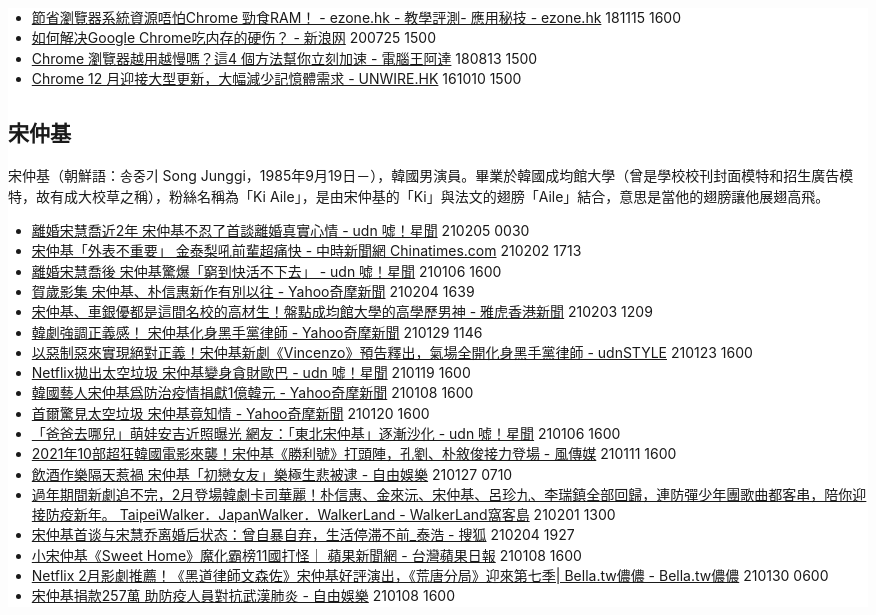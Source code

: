 - [節省瀏覽器系統資源唔怕Chrome 勁食RAM！ - ezone.hk - 教學評測- 應用秘技 - ezone.hk](https://ezone.ulifestyle.com.hk/article/2209238/%E7%AF%80%E7%9C%81%E7%80%8F%E8%A6%BD%E5%99%A8%E7%B3%BB%E7%B5%B1%E8%B3%87%E6%BA%90++++%E5%94%94%E6%80%95+Chrome+%E5%8B%81%E9%A3%9F+RAM%EF%BC%81 "節省瀏覽器系統資源唔怕Chrome 勁食RAM！ - ezone.hk - 教學評測- 應用秘技 - ezone.hk") 181115 1600
- [如何解决Google Chrome吃内存的硬伤？ - 新浪网](https://tech.sina.com.cn/roll/2020-07-25/doc-iivhuipn4952458.shtml "如何解决Google Chrome吃内存的硬伤？ - 新浪网") 200725 1500
- [Chrome 瀏覽器越用越慢嗎？這4 個方法幫你立刻加速 - 電腦王阿達](https://www.kocpc.com.tw/archives/212643 "Chrome 瀏覽器越用越慢嗎？這4 個方法幫你立刻加速 - 電腦王阿達") 180813 1500
- [Chrome 12 月迎接大型更新，大幅減少記憶體需求 - UNWIRE.HK](https://unwire.hk/2016/10/10/chrome-55-reduces-memory-use/software/ "Chrome 12 月迎接大型更新，大幅減少記憶體需求 - UNWIRE.HK") 161010 1500

## 宋仲基

宋仲基（朝鮮語：송중기 Song Junggi，1985年9月19日－），韓國男演員。畢業於韓國成均館大學（曾是學校校刊封面模特和招生廣告模特，故有成大校草之稱），粉絲名稱為「Ki Aile」，是由宋仲基的「Ki」與法文的翅膀「Aile」結合，意思是當他的翅膀讓他展翅高飛。
- [離婚宋慧喬近2年 宋仲基不忍了首談離婚真實心情 - udn 噓！星聞](https://stars.udn.com/star/story/10090/5233230 "離婚宋慧喬近2年 宋仲基不忍了首談離婚真實心情 - udn 噓！星聞") 210205 0030
- [宋仲基「外表不重要」 金泰梨吼前輩超痛快 - 中時新聞網 Chinatimes.com](https://www.chinatimes.com/realtimenews/20210202004431-260404 "宋仲基「外表不重要」 金泰梨吼前輩超痛快 - 中時新聞網 Chinatimes.com") 210202 1713
- [離婚宋慧喬後 宋仲基驚爆「窮到快活不下去」 - udn 噓！星聞](https://stars.udn.com/star/story/10090/5153168 "離婚宋慧喬後 宋仲基驚爆「窮到快活不下去」 - udn 噓！星聞") 210106 1600
- [賀歲影集 宋仲基、朴信惠新作有別以往 - Yahoo奇摩新聞](https://tw.news.yahoo.com/%E8%B3%80%E6%AD%B2%E5%BD%B1%E9%9B%86-%E5%AE%8B%E4%BB%B2%E5%9F%BA-%E6%9C%B4%E4%BF%A1%E6%83%A0%E6%96%B0%E4%BD%9C%E6%9C%89%E5%88%A5%E4%BB%A5%E5%BE%80-083946899.html "賀歲影集 宋仲基、朴信惠新作有別以往 - Yahoo奇摩新聞") 210204 1639
- [宋仲基、車銀優都是這間名校的高材生！盤點成均館大學的高學歷男神 - 雅虎香港新聞](https://hk.news.yahoo.com/%E5%AE%8B%E4%BB%B2%E5%9F%BA-%E8%BB%8A%E9%8A%80%E5%84%AA%E9%83%BD%E6%98%AF%E9%80%99%E9%96%93%E5%90%8D%E6%A0%A1%E7%9A%84%E9%AB%98%E6%9D%90%E7%94%9F-%E7%9B%A4%E9%BB%9E%E6%88%90%E5%9D%87%E9%A4%A8%E5%A4%A7%E5%AD%B8%E7%9A%84%E9%AB%98%E5%AD%B8%E6%AD%B7%E7%94%B7%E7%A5%9E-040148021.html "宋仲基、車銀優都是這間名校的高材生！盤點成均館大學的高學歷男神 - 雅虎香港新聞") 210203 1209
- [韓劇強調正義感！ 宋仲基化身黑手黨律師 - Yahoo奇摩新聞](https://tw.news.yahoo.com/%E9%9F%93%E5%8A%87%E5%BC%B7%E8%AA%BF%E6%AD%A3%E7%BE%A9%E6%84%9F-%E5%AE%8B%E4%BB%B2%E5%9F%BA%E5%8C%96%E8%BA%AB%E9%BB%91%E6%89%8B%E9%BB%A8%E5%BE%8B%E5%B8%AB-033810957.html "韓劇強調正義感！ 宋仲基化身黑手黨律師 - Yahoo奇摩新聞") 210129 1146
- [以惡制惡來實現絕對正義！宋仲基新劇《Vincenzo》預告釋出，氣場全開化身黑手黨律師 - udnSTYLE](https://style.udn.com/style/story/121034/5197556 "以惡制惡來實現絕對正義！宋仲基新劇《Vincenzo》預告釋出，氣場全開化身黑手黨律師 - udnSTYLE") 210123 1600
- [Netflix拋出太空垃圾 宋仲基變身貪財歐巴 - udn 噓！星聞](https://stars.udn.com/star/story/10090/5187066 "Netflix拋出太空垃圾 宋仲基變身貪財歐巴 - udn 噓！星聞") 210119 1600
- [韓國藝人宋仲基爲防治疫情捐獻1億韓元 - Yahoo奇摩新聞](https://tw.news.yahoo.com/%E9%9F%93%E5%9C%8B%E8%97%9D%E4%BA%BA%E5%AE%8B%E4%BB%B2%E5%9F%BA%E7%88%B2%E9%98%B2%E6%B2%BB%E7%96%AB%E6%83%85%E6%8D%90%E7%8D%BB1%E5%84%84%E9%9F%93%E5%85%83-091632038.html "韓國藝人宋仲基爲防治疫情捐獻1億韓元 - Yahoo奇摩新聞") 210108 1600
- [首爾驚見太空垃圾 宋仲基竟知情 - Yahoo奇摩新聞](https://tw.news.yahoo.com/%E9%A6%96%E7%88%BE%E9%A9%9A%E8%A6%8B%E5%A4%AA%E7%A9%BA%E5%9E%83%E5%9C%BE-%E5%AE%8B%E4%BB%B2%E5%9F%BA%E7%AB%9F%E7%9F%A5%E6%83%85-140155783.html "首爾驚見太空垃圾 宋仲基竟知情 - Yahoo奇摩新聞") 210120 1600
- [「爸爸去哪兒」萌娃安吉近照曝光 網友：「東北宋仲基」逐漸沙化 - udn 噓！星聞](https://stars.udn.com/star/story/10089/5152497 "「爸爸去哪兒」萌娃安吉近照曝光 網友：「東北宋仲基」逐漸沙化 - udn 噓！星聞") 210106 1600
- [2021年10部超狂韓國電影來襲！宋仲基《勝利號》打頭陣，孔劉、朴敘俊接力登場 - 風傳媒](https://www.storm.mg/lifestyle/3377754?page=1 "2021年10部超狂韓國電影來襲！宋仲基《勝利號》打頭陣，孔劉、朴敘俊接力登場 - 風傳媒") 210111 1600
- [飲酒作樂隔天惹禍 宋仲基「初戀女友」樂極生悲被逮 - 自由娛樂](https://ent.ltn.com.tw/news/breakingnews/3423405 "飲酒作樂隔天惹禍 宋仲基「初戀女友」樂極生悲被逮 - 自由娛樂") 210127 0710
- [過年期間新劇追不完，2月登場韓劇卡司華麗！朴信惠、金來沅、宋仲基、呂珍九、李瑞鎮全部回歸，連防彈少年團歌曲都客串，陪你迎接防疫新年。 TaipeiWalker．JapanWalker．WalkerLand - WalkerLand窩客島](https://www.walkerland.com.tw/subject/view/286592 "過年期間新劇追不完，2月登場韓劇卡司華麗！朴信惠、金來沅、宋仲基、呂珍九、李瑞鎮全部回歸，連防彈少年團歌曲都客串，陪你迎接防疫新年。 TaipeiWalker．JapanWalker．WalkerLand - WalkerLand窩客島") 210201 1300
- [宋仲基首谈与宋慧乔离婚后状态：曾自暴自弃，生活停滞不前_泰浩 - 搜狐](http://www.sohu.com/a/448741082_220938 "宋仲基首谈与宋慧乔离婚后状态：曾自暴自弃，生活停滞不前_泰浩 - 搜狐") 210204 1927
- [小宋仲基《Sweet Home》魔化霸榜11國打怪｜ 蘋果新聞網 - 台灣蘋果日報](https://tw.appledaily.com/entertainment/20210108/CROWPSHNLNCMVGJ63TEKT6DPAM/ "小宋仲基《Sweet Home》魔化霸榜11國打怪｜ 蘋果新聞網 - 台灣蘋果日報") 210108 1600
- [Netflix 2月影劇推薦！《黑道律師文森佐》宋仲基好評演出，《荒唐分局》迎來第七季| Bella.tw儂儂 - Bella.tw儂儂](https://www.bella.tw/articles/movies&culture/27786 "Netflix 2月影劇推薦！《黑道律師文森佐》宋仲基好評演出，《荒唐分局》迎來第七季| Bella.tw儂儂 - Bella.tw儂儂") 210130 0600
- [宋仲基捐款257萬 助防疫人員對抗武漢肺炎 - 自由娛樂](https://ent.ltn.com.tw/news/breakingnews/3404773 "宋仲基捐款257萬 助防疫人員對抗武漢肺炎 - 自由娛樂") 210108 1600